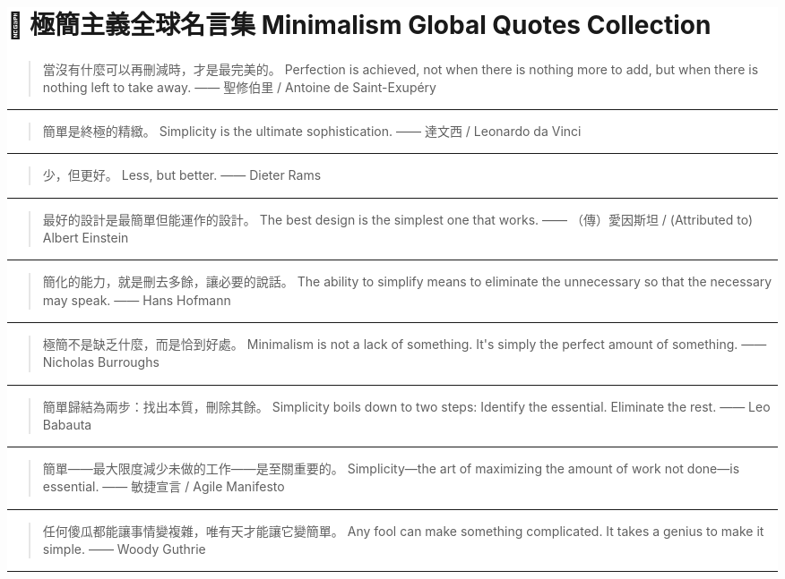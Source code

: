 
# 🧘 極簡主義全球名言集 Minimalism Global Quotes Collection

> 當沒有什麼可以再刪減時，才是最完美的。
> Perfection is achieved, not when there is nothing more to add, but when there is nothing left to take away.
> —— 聖修伯里 / Antoine de Saint-Exupéry

---

> 簡單是終極的精緻。
> Simplicity is the ultimate sophistication.
> —— 達文西 / Leonardo da Vinci

---

> 少，但更好。
> Less, but better.
> —— Dieter Rams

---

> 最好的設計是最簡單但能運作的設計。
> The best design is the simplest one that works.
> —— （傳）愛因斯坦 / (Attributed to) Albert Einstein

---

> 簡化的能力，就是刪去多餘，讓必要的說話。
> The ability to simplify means to eliminate the unnecessary so that the necessary may speak.
> —— Hans Hofmann

---

> 極簡不是缺乏什麼，而是恰到好處。
> Minimalism is not a lack of something. It's simply the perfect amount of something.
> —— Nicholas Burroughs

---

> 簡單歸結為兩步：找出本質，刪除其餘。
> Simplicity boils down to two steps: Identify the essential. Eliminate the rest.
> —— Leo Babauta

---

> 簡單——最大限度減少未做的工作——是至關重要的。
> Simplicity—the art of maximizing the amount of work not done—is essential.
> —— 敏捷宣言 / Agile Manifesto

---

> 任何傻瓜都能讓事情變複雜，唯有天才能讓它變簡單。
> Any fool can make something complicated. It takes a genius to make it simple.
> —— Woody Guthrie

---